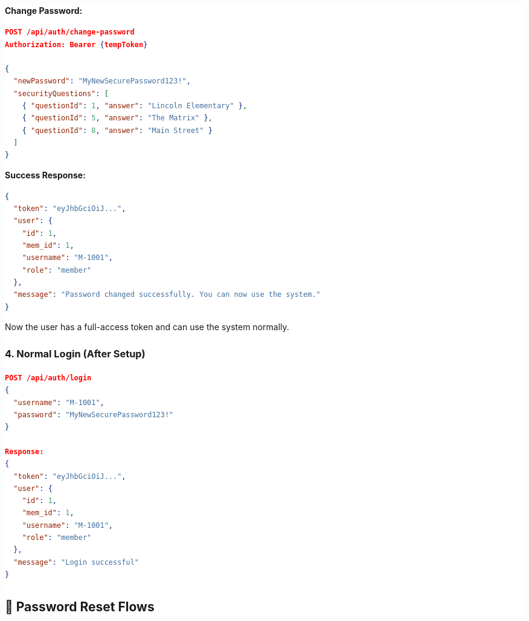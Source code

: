**Change Password:**
```json
POST /api/auth/change-password
Authorization: Bearer {tempToken}

{
  "newPassword": "MyNewSecurePassword123!",
  "securityQuestions": [
    { "questionId": 1, "answer": "Lincoln Elementary" },
    { "questionId": 5, "answer": "The Matrix" },
    { "questionId": 8, "answer": "Main Street" }
  ]
}
```

**Success Response:**
```json
{
  "token": "eyJhbGciOiJ...",
  "user": {
    "id": 1,
    "mem_id": 1,
    "username": "M-1001",
    "role": "member"
  },
  "message": "Password changed successfully. You can now use the system."
}
```

Now the user has a full-access token and can use the system normally.

### 4. Normal Login (After Setup)

```json
POST /api/auth/login
{
  "username": "M-1001",
  "password": "MyNewSecurePassword123!"
}

Response:
{
  "token": "eyJhbGciOiJ...",
  "user": {
    "id": 1,
    "mem_id": 1,
    "username": "M-1001",
    "role": "member"
  },
  "message": "Login successful"
}
```

## 🔑 Password Reset Flows
